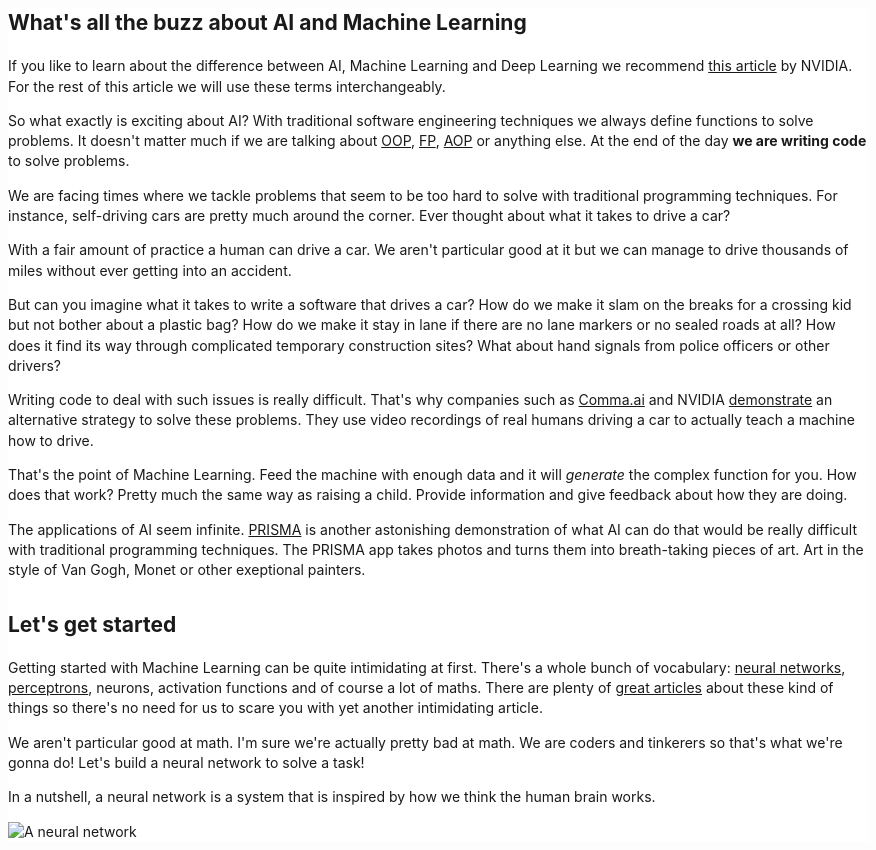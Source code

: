 
## What's all the buzz about AI and Machine Learning

If you like to learn about the difference between AI, Machine Learning and Deep Learning we recommend [this article](https://blogs.nvidia.com/blog/2016/07/29/whats-difference-artificial-intelligence-machine-learning-deep-learning-ai/) by NVIDIA. For the rest of this article we will use these terms interchangeably.

So what exactly is exciting about AI? With traditional software engineering techniques we always define functions to solve problems. It doesn't matter much if we are talking about [OOP](https://en.wikipedia.org/wiki/Object-oriented_programming), [FP](https://en.wikipedia.org/wiki/Functional_programming), [AOP](https://en.wikipedia.org/wiki/Aspect-oriented_programming) or anything else. At the end of the day **we are writing code** to solve problems.

We are facing times where we tackle problems that seem to be too hard to solve with traditional programming techniques. For instance, self-driving cars are pretty much around the corner. Ever thought about what it takes to drive a car?

With a fair amount of practice a human can drive a car. We aren't particular good at it but we can manage to drive thousands of miles without ever getting into an accident.

But can you imagine what it takes to write a software that drives a car? How do we make it slam on the breaks for a crossing kid but not bother about a plastic bag? How do we make it stay in lane if there are no lane markers or no sealed roads at all? How does it find its way through complicated temporary construction sites? What about hand signals from police officers or other drivers?

Writing code to deal with such issues is really difficult. That's why companies such as [Comma.ai](http://comma.ai/) and NVIDIA [demonstrate](https://devblogs.nvidia.com/parallelforall/deep-learning-self-driving-cars/) an alternative strategy to solve these problems. They use video recordings of real humans driving a car to actually teach a machine how to drive.

That's the point of Machine Learning. Feed the machine with enough data and it will *generate* the complex function for you. How does that work? Pretty much the same way as raising a child. Provide information and give feedback about how they are doing.

The applications of AI seem infinite. [PRISMA](https://www.instagram.com/prisma/) is another astonishing demonstration of what AI can do that would be really difficult with traditional programming techniques. The PRISMA app takes photos and turns them into breath-taking pieces of art. Art in the style of Van Gogh, Monet or other exeptional painters.

## Let's get started

Getting started with Machine Learning can be quite intimidating at first. There's a whole bunch of vocabulary: [neural networks](https://en.wikipedia.org/wiki/Artificial_neural_network), [perceptrons](https://en.wikipedia.org/wiki/Perceptron), neurons, activation functions and of course a lot of maths. There are plenty of [great articles](http://neuralnetworksanddeeplearning.com/chap1.html) about these kind of things so there's no need for us to scare you with yet another intimidating article.

We aren't particular good at math. I'm sure we're actually pretty bad at math. We are coders and tinkerers so that's what we're gonna do! Let's build a neural network to solve a task!

In a nutshell, a neural network is a system that is inspired by how we think the human brain works.

<img alt="A neural network" src="/images/1024px-Neural_network.svg.png">
